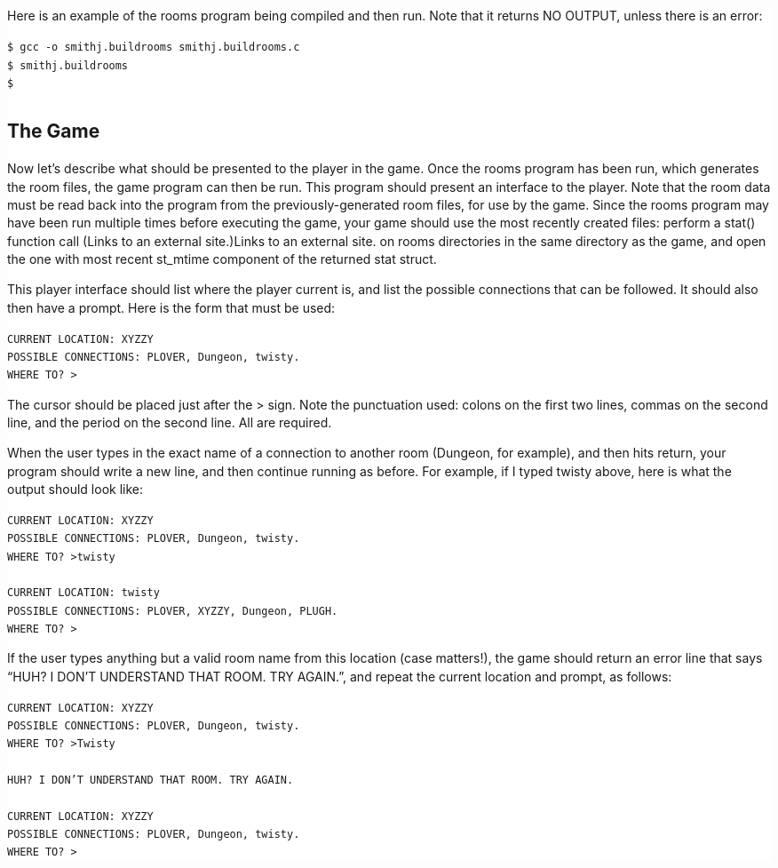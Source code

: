 Here is an example of the rooms program being compiled and then run. Note that it returns NO OUTPUT, unless there is an error:

```
$ gcc -o smithj.buildrooms smithj.buildrooms.c
$ smithj.buildrooms
$
```

## The Game

Now let’s describe what should be presented to the player in the game. Once the rooms program has been run, which generates the room files, the game program can then be run. This program should present an interface to the player. Note that the room data must be read back into the program from the previously-generated room files, for use by the game. Since the rooms program may have been run multiple times before executing the game, your game should use the most recently created files: perform a stat() function call (Links to an external site.)Links to an external site. on rooms directories in the same directory as the game, and open the one with most recent st_mtime component of the returned stat struct.

This player interface should list where the player current is, and list the possible connections that can be followed. It should also then have a prompt. Here is the form that must be used:

```
CURRENT LOCATION: XYZZY
POSSIBLE CONNECTIONS: PLOVER, Dungeon, twisty.
WHERE TO? >
```

The cursor should be placed just after the > sign. Note the punctuation used: colons on the first two lines, commas on the second line, and the period on the second line. All are required.

When the user types in the exact name of a connection to another room (Dungeon, for example), and then hits return, your program should write a new line, and then continue running as before. For example, if I typed twisty above, here is what the output should look like:

```
CURRENT LOCATION: XYZZY
POSSIBLE CONNECTIONS: PLOVER, Dungeon, twisty.
WHERE TO? >twisty

CURRENT LOCATION: twisty
POSSIBLE CONNECTIONS: PLOVER, XYZZY, Dungeon, PLUGH.
WHERE TO? >
```

If the user types anything but a valid room name from this location (case matters!), the game should return an error line that says “HUH? I DON’T UNDERSTAND THAT ROOM. TRY AGAIN.”, and repeat the current location and prompt, as follows:

```
CURRENT LOCATION: XYZZY
POSSIBLE CONNECTIONS: PLOVER, Dungeon, twisty.
WHERE TO? >Twisty

HUH? I DON’T UNDERSTAND THAT ROOM. TRY AGAIN.

CURRENT LOCATION: XYZZY
POSSIBLE CONNECTIONS: PLOVER, Dungeon, twisty.
WHERE TO? >
```
